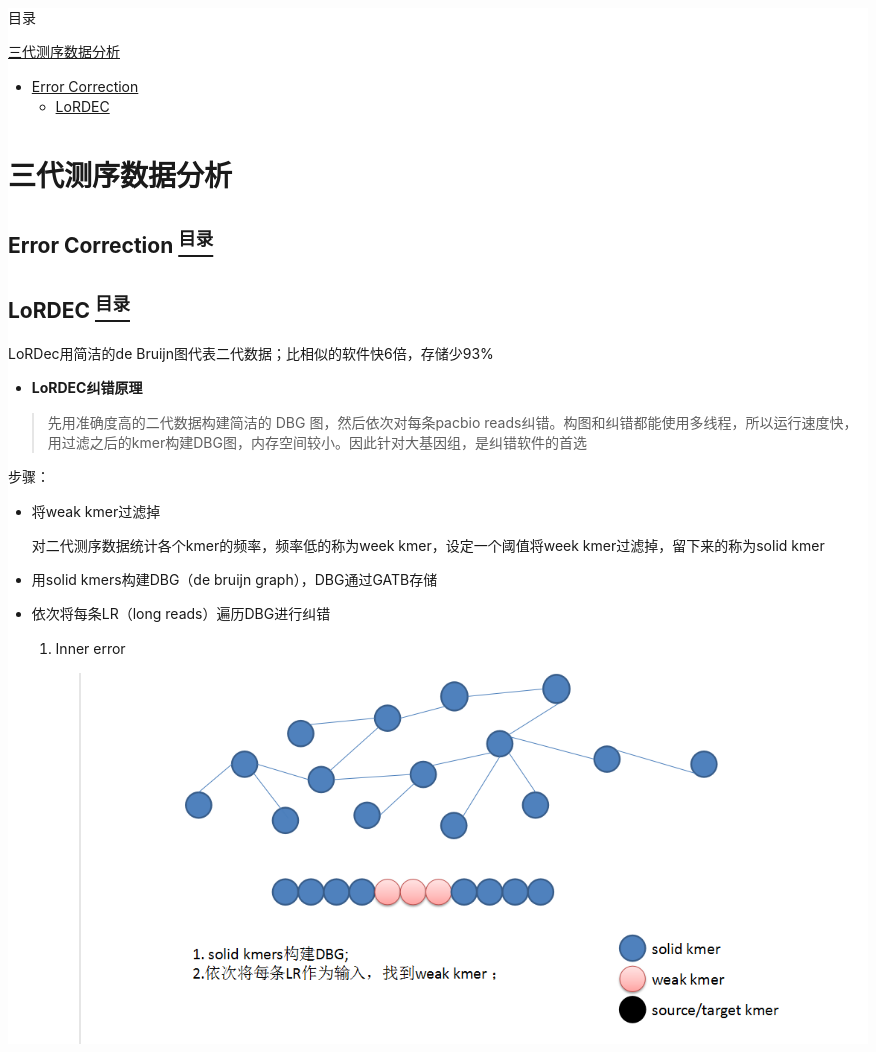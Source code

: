 <a name="content">目录</a>

[三代测序数据分析](#title)
- [Error Correction](#error-correction)
	- [LoRDEC](#lordec)











<h1 name="title">三代测序数据分析</h1>

<a name="error-correction"><h2>Error Correction [<sup>目录</sup>](#content)</h2></a>

<a name="lordec"><h2>LoRDEC [<sup>目录</sup>](#content)</h2></a>

LoRDec用简洁的de Bruijn图代表二代数据；比相似的软件快6倍，存储少93%

- **LoRDEC纠错原理**

> 先用准确度高的二代数据构建简洁的 DBG 图，然后依次对每条pacbio reads纠错。构图和纠错都能使用多线程，所以运行速度快，用过滤之后的kmer构建DBG图，内存空间较小。因此针对大基因组，是纠错软件的首选

步骤：

- 将weak kmer过滤掉

	对二代测序数据统计各个kmer的频率，频率低的称为week kmer，设定一个阈值将week kmer过滤掉，留下来的称为solid kmer

- 用solid kmers构建DBG（de bruijn graph），DBG通过GATB存储

	
- 依次将每条LR（long reads）遍历DBG进行纠错

	1. Inner error

		> <p align="center"><img src=./picture/3GS-analysis-error-correction-LoRDEC-1.png width=600 /></p>
		> 